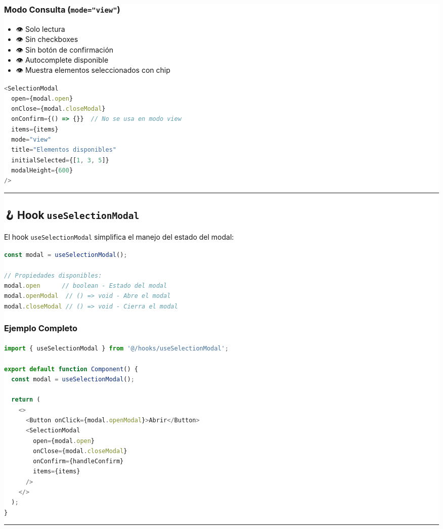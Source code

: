 ### Modo Consulta (`mode="view"`)

- 👁️ Solo lectura
- 👁️ Sin checkboxes
- 👁️ Sin botón de confirmación
- 👁️ Autocomplete disponible
- 👁️ Muestra elementos seleccionados con chip

```typescript
<SelectionModal
  open={modal.open}
  onClose={modal.closeModal}
  onConfirm={() => {}}  // No se usa en modo view
  items={items}
  mode="view"
  title="Elementos disponibles"
  initialSelected={[1, 3, 5]}
  modalHeight={600}
/>
```

---

## 🪝 Hook `useSelectionModal`

El hook `useSelectionModal` simplifica el manejo del estado del modal:

```typescript
const modal = useSelectionModal();

// Propiedades disponibles:
modal.open      // boolean - Estado del modal
modal.openModal  // () => void - Abre el modal
modal.closeModal // () => void - Cierra el modal
```

### Ejemplo Completo

```typescript
import { useSelectionModal } from '@/hooks/useSelectionModal';

export default function Component() {
  const modal = useSelectionModal();

  return (
    <>
      <Button onClick={modal.openModal}>Abrir</Button>
      <SelectionModal
        open={modal.open}
        onClose={modal.closeModal}
        onConfirm={handleConfirm}
        items={items}
      />
    </>
  );
}
```

---